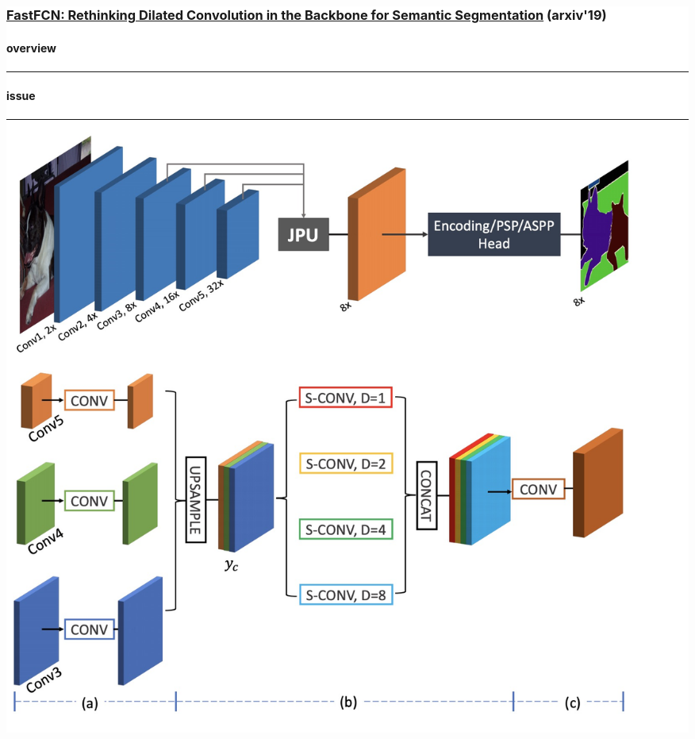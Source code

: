 <a name="fastfcn"></a>

### [FastFCN: Rethinking Dilated Convolution in the Backbone for Semantic Segmentation](https://arxiv.org/abs/1903.11816) (arxiv'19)
#### <strong>overview</strong>
***
#### <strong>issue</strong>
***
<img src='./imgs/fastfcn.jpg' width=800>
<img src='./imgs/fastfcn_2.jpg' width=800>
